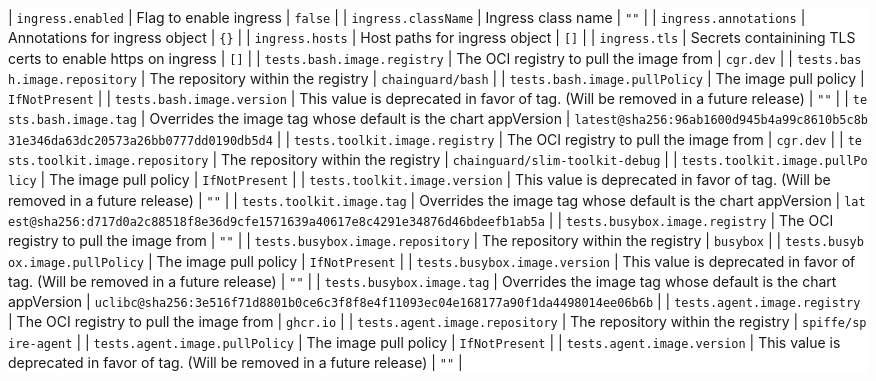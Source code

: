 | `ingress.enabled`                                     | Flag to enable ingress                                                                               | `false`                                                                          |
| `ingress.className`                                   | Ingress class name                                                                                   | `""`                                                                             |
| `ingress.annotations`                                 | Annotations for ingress object                                                                       | `{}`                                                                             |
| `ingress.hosts`                                       | Host paths for ingress object                                                                        | `[]`                                                                             |
| `ingress.tls`                                         | Secrets containining TLS certs to enable https on ingress                                            | `[]`                                                                             |
| `tests.bash.image.registry`                           | The OCI registry to pull the image from                                                              | `cgr.dev`                                                                        |
| `tests.bash.image.repository`                         | The repository within the registry                                                                   | `chainguard/bash`                                                                |
| `tests.bash.image.pullPolicy`                         | The image pull policy                                                                                | `IfNotPresent`                                                                   |
| `tests.bash.image.version`                            | This value is deprecated in favor of tag. (Will be removed in a future release)                      | `""`                                                                             |
| `tests.bash.image.tag`                                | Overrides the image tag whose default is the chart appVersion                                        | `latest@sha256:96ab1600d945b4a99c8610b5c8b31e346da63dc20573a26bb0777dd0190db5d4` |
| `tests.toolkit.image.registry`                        | The OCI registry to pull the image from                                                              | `cgr.dev`                                                                        |
| `tests.toolkit.image.repository`                      | The repository within the registry                                                                   | `chainguard/slim-toolkit-debug`                                                  |
| `tests.toolkit.image.pullPolicy`                      | The image pull policy                                                                                | `IfNotPresent`                                                                   |
| `tests.toolkit.image.version`                         | This value is deprecated in favor of tag. (Will be removed in a future release)                      | `""`                                                                             |
| `tests.toolkit.image.tag`                             | Overrides the image tag whose default is the chart appVersion                                        | `latest@sha256:d717d0a2c88518f8e36d9cfe1571639a40617e8c4291e34876d46bdeefb1ab5a` |
| `tests.busybox.image.registry`                        | The OCI registry to pull the image from                                                              | `""`                                                                             |
| `tests.busybox.image.repository`                      | The repository within the registry                                                                   | `busybox`                                                                        |
| `tests.busybox.image.pullPolicy`                      | The image pull policy                                                                                | `IfNotPresent`                                                                   |
| `tests.busybox.image.version`                         | This value is deprecated in favor of tag. (Will be removed in a future release)                      | `""`                                                                             |
| `tests.busybox.image.tag`                             | Overrides the image tag whose default is the chart appVersion                                        | `uclibc@sha256:3e516f71d8801b0ce6c3f8f8e4f11093ec04e168177a90f1da4498014ee06b6b` |
| `tests.agent.image.registry`                          | The OCI registry to pull the image from                                                              | `ghcr.io`                                                                        |
| `tests.agent.image.repository`                        | The repository within the registry                                                                   | `spiffe/spire-agent`                                                             |
| `tests.agent.image.pullPolicy`                        | The image pull policy                                                                                | `IfNotPresent`                                                                   |
| `tests.agent.image.version`                           | This value is deprecated in favor of tag. (Will be removed in a future release)                      | `""`                                                                             |